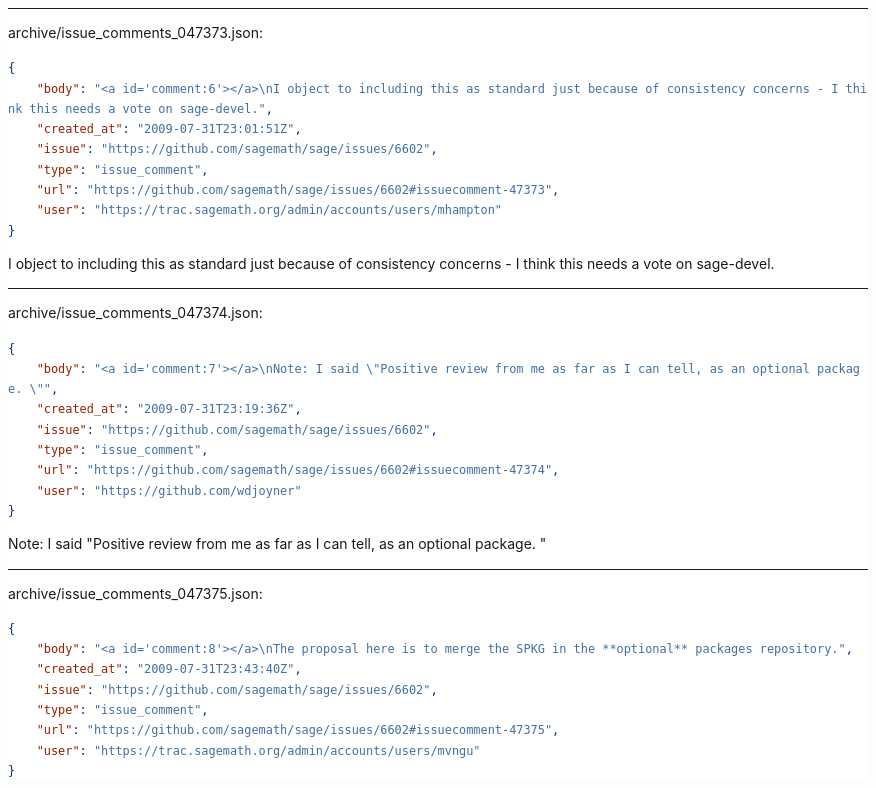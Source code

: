 

---

archive/issue_comments_047373.json:
```json
{
    "body": "<a id='comment:6'></a>\nI object to including this as standard just because of consistency concerns - I think this needs a vote on sage-devel.",
    "created_at": "2009-07-31T23:01:51Z",
    "issue": "https://github.com/sagemath/sage/issues/6602",
    "type": "issue_comment",
    "url": "https://github.com/sagemath/sage/issues/6602#issuecomment-47373",
    "user": "https://trac.sagemath.org/admin/accounts/users/mhampton"
}
```

<a id='comment:6'></a>
I object to including this as standard just because of consistency concerns - I think this needs a vote on sage-devel.



---

archive/issue_comments_047374.json:
```json
{
    "body": "<a id='comment:7'></a>\nNote: I said \"Positive review from me as far as I can tell, as an optional package. \"",
    "created_at": "2009-07-31T23:19:36Z",
    "issue": "https://github.com/sagemath/sage/issues/6602",
    "type": "issue_comment",
    "url": "https://github.com/sagemath/sage/issues/6602#issuecomment-47374",
    "user": "https://github.com/wdjoyner"
}
```

<a id='comment:7'></a>
Note: I said "Positive review from me as far as I can tell, as an optional package. "



---

archive/issue_comments_047375.json:
```json
{
    "body": "<a id='comment:8'></a>\nThe proposal here is to merge the SPKG in the **optional** packages repository.",
    "created_at": "2009-07-31T23:43:40Z",
    "issue": "https://github.com/sagemath/sage/issues/6602",
    "type": "issue_comment",
    "url": "https://github.com/sagemath/sage/issues/6602#issuecomment-47375",
    "user": "https://trac.sagemath.org/admin/accounts/users/mvngu"
}
```

